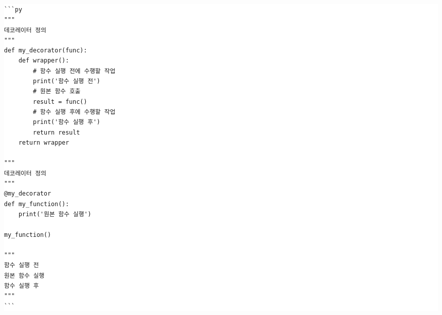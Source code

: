     ```py
    """
    데코레이터 정의
    """
    def my_decorator(func):
        def wrapper():
            # 함수 실행 전에 수행할 작업
            print('함수 실행 전')
            # 원본 함수 호출
            result = func()
            # 함수 실행 후에 수행할 작업
            print('함수 실행 후')
            return result
        return wrapper

    """
    데코레이터 정의
    """
    @my_decorator
    def my_function():
        print('원본 함수 실행')

    my_function()

    """
    함수 실행 전
    원본 함수 실행
    함수 실행 후
    """
    ```